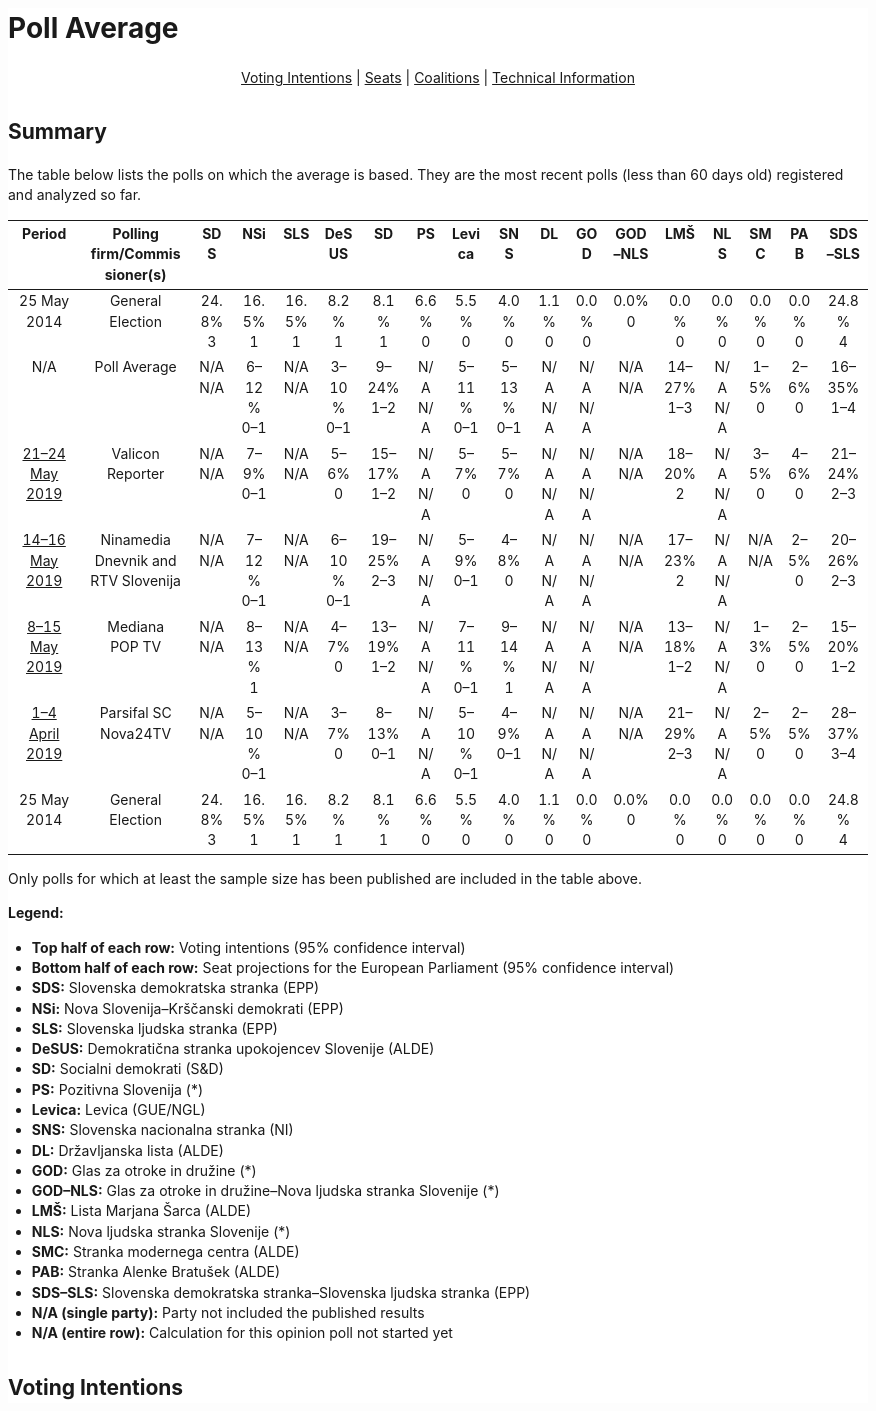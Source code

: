# Poll Average

<p align="center"><a href="#voting-intentions">Voting Intentions</a> | <a href="#seats">Seats</a> | <a href="#coalitions">Coalitions</a> | <a href="#technical-information">Technical Information</a></p>

## Summary

The table below lists the polls on which the average is based. They are the most recent polls (less than 60 days old) registered and analyzed so far.

| Period     | Polling firm/Commissioner(s) | SDS | NSi | SLS | DeSUS | SD | PS | Levica | SNS | DL | GOD | GOD–NLS | LMŠ | NLS | SMC | PAB | SDS–SLS |
|:----------:|:----------------------------:|:--:|:--:|:--:|:--:|:--:|:--:|:--:|:--:|:--:|:--:|:--:|:--:|:--:|:--:|:--:|:--:|
| 25 May 2014 | General Election | 24.8% <br> 3 | 16.5% <br> 1 | 16.5% <br> 1 | 8.2% <br> 1 | 8.1% <br> 1 | 6.6% <br> 0 | 5.5% <br> 0 | 4.0% <br> 0 | 1.1% <br> 0 | 0.0% <br> 0 | 0.0% <br> 0 | 0.0% <br> 0 | 0.0% <br> 0 | 0.0% <br> 0 | 0.0% <br> 0 | 24.8% <br> 4 |
| N/A | Poll Average | N/A <br> N/A | 6–12% <br> 0–1 | N/A <br> N/A | 3–10% <br> 0–1 | 9–24% <br> 1–2 | N/A <br> N/A | 5–11% <br> 0–1 | 5–13% <br> 0–1 | N/A <br> N/A | N/A <br> N/A | N/A <br> N/A | 14–27% <br> 1–3 | N/A <br> N/A | 1–5% <br> 0 | 2–6% <br> 0 | 16–35% <br> 1–4 |
| [21–24 May 2019](2019-05-24-Valicon.html) | Valicon <br> Reporter | N/A <br> N/A | 7–9% <br> 0–1 | N/A <br> N/A | 5–6% <br> 0 | 15–17% <br> 1–2 | N/A <br> N/A | 5–7% <br> 0 | 5–7% <br> 0 | N/A <br> N/A | N/A <br> N/A | N/A <br> N/A | 18–20% <br> 2 | N/A <br> N/A | 3–5% <br> 0 | 4–6% <br> 0 | 21–24% <br> 2–3 |
| [14–16 May 2019](2019-05-16-Ninamedia.html) | Ninamedia <br> Dnevnik and RTV Slovenija | N/A <br> N/A | 7–12% <br> 0–1 | N/A <br> N/A | 6–10% <br> 0–1 | 19–25% <br> 2–3 | N/A <br> N/A | 5–9% <br> 0–1 | 4–8% <br> 0 | N/A <br> N/A | N/A <br> N/A | N/A <br> N/A | 17–23% <br> 2 | N/A <br> N/A | N/A <br> N/A | 2–5% <br> 0 | 20–26% <br> 2–3 |
| [8–15 May 2019](2019-05-15-Mediana.html) | Mediana <br> POP TV | N/A <br> N/A | 8–13% <br> 1 | N/A <br> N/A | 4–7% <br> 0 | 13–19% <br> 1–2 | N/A <br> N/A | 7–11% <br> 0–1 | 9–14% <br> 1 | N/A <br> N/A | N/A <br> N/A | N/A <br> N/A | 13–18% <br> 1–2 | N/A <br> N/A | 1–3% <br> 0 | 2–5% <br> 0 | 15–20% <br> 1–2 |
| [1–4 April 2019](2019-04-04-ParsifalSC.html) | Parsifal SC <br> Nova24TV | N/A <br> N/A | 5–10% <br> 0–1 | N/A <br> N/A | 3–7% <br> 0 | 8–13% <br> 0–1 | N/A <br> N/A | 5–10% <br> 0–1 | 4–9% <br> 0–1 | N/A <br> N/A | N/A <br> N/A | N/A <br> N/A | 21–29% <br> 2–3 | N/A <br> N/A | 2–5% <br> 0 | 2–5% <br> 0 | 28–37% <br> 3–4 |
| 25 May 2014 | General Election | 24.8% <br> 3 | 16.5% <br> 1 | 16.5% <br> 1 | 8.2% <br> 1 | 8.1% <br> 1 | 6.6% <br> 0 | 5.5% <br> 0 | 4.0% <br> 0 | 1.1% <br> 0 | 0.0% <br> 0 | 0.0% <br> 0 | 0.0% <br> 0 | 0.0% <br> 0 | 0.0% <br> 0 | 0.0% <br> 0 | 24.8% <br> 4 |

Only polls for which at least the sample size has been published are included in the table above.

**Legend:**
+ **Top half of each row:** Voting intentions (95% confidence interval)
+ **Bottom half of each row:** Seat projections for the European Parliament (95% confidence interval)
+ **SDS:** Slovenska demokratska stranka (EPP)
+ **NSi:** Nova Slovenija–Krščanski demokrati (EPP)
+ **SLS:** Slovenska ljudska stranka (EPP)
+ **DeSUS:** Demokratična stranka upokojencev Slovenije (ALDE)
+ **SD:** Socialni demokrati (S&D)
+ **PS:** Pozitivna Slovenija (*)
+ **Levica:** Levica (GUE/NGL)
+ **SNS:** Slovenska nacionalna stranka (NI)
+ **DL:** Državljanska lista (ALDE)
+ **GOD:** Glas za otroke in družine (*)
+ **GOD–NLS:** Glas za otroke in družine–Nova ljudska stranka Slovenije (*)
+ **LMŠ:** Lista Marjana Šarca (ALDE)
+ **NLS:** Nova ljudska stranka Slovenije (*)
+ **SMC:** Stranka modernega centra (ALDE)
+ **PAB:** Stranka Alenke Bratušek (ALDE)
+ **SDS–SLS:** Slovenska demokratska stranka–Slovenska ljudska stranka (EPP)
+ **N/A (single party):** Party not included the published results
+ **N/A (entire row):** Calculation for this opinion poll not started yet

## Voting Intentions
